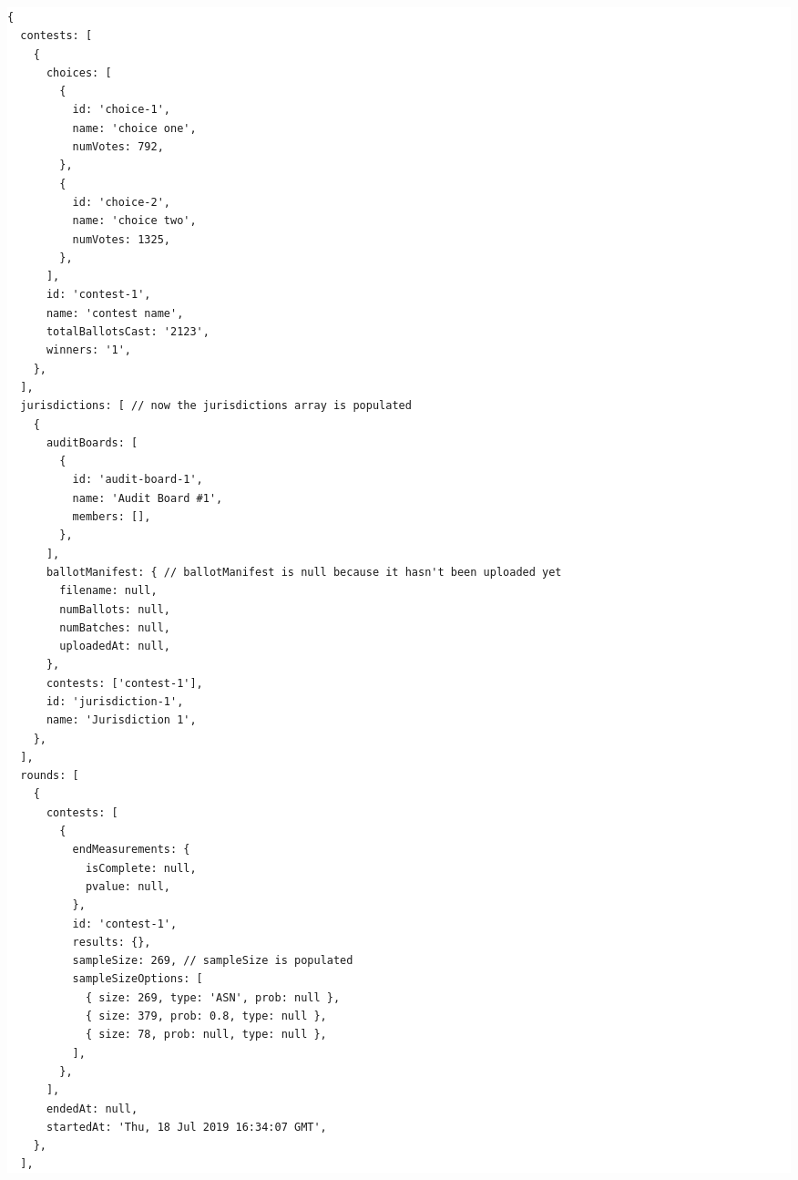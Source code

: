 ```
{
  contests: [
    {
      choices: [
        {
          id: 'choice-1',
          name: 'choice one',
          numVotes: 792,
        },
        {
          id: 'choice-2',
          name: 'choice two',
          numVotes: 1325,
        },
      ],
      id: 'contest-1',
      name: 'contest name',
      totalBallotsCast: '2123',
      winners: '1',
    },
  ],
  jurisdictions: [ // now the jurisdictions array is populated
    {
      auditBoards: [
        {
          id: 'audit-board-1',
          name: 'Audit Board #1',
          members: [],
        },
      ],
      ballotManifest: { // ballotManifest is null because it hasn't been uploaded yet
        filename: null,
        numBallots: null,
        numBatches: null,
        uploadedAt: null,
      },
      contests: ['contest-1'],
      id: 'jurisdiction-1',
      name: 'Jurisdiction 1',
    },
  ],
  rounds: [
    {
      contests: [
        {
          endMeasurements: {
            isComplete: null,
            pvalue: null,
          },
          id: 'contest-1',
          results: {},
          sampleSize: 269, // sampleSize is populated
          sampleSizeOptions: [
            { size: 269, type: 'ASN', prob: null },
            { size: 379, prob: 0.8, type: null },
            { size: 78, prob: null, type: null },
          ],
        },
      ],
      endedAt: null,
      startedAt: 'Thu, 18 Jul 2019 16:34:07 GMT',
    },
  ],
```